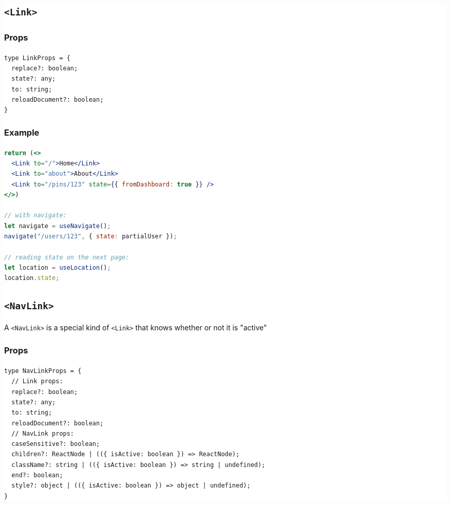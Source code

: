 
## `<Link>`

### Props
```tsx
type LinkProps = {
  replace?: boolean;
  state?: any;
  to: string;
  reloadDocument?: boolean;
}
```

### Example
```jsx
return (<>
  <Link to="/">Home</Link>
  <Link to="about">About</Link>
  <Link to="/pins/123" state={{ fromDashboard: true }} />
</>)

// with navigate:
let navigate = useNavigate();
navigate("/users/123", { state: partialUser });

// reading state on the next page:
let location = useLocation();
location.state;
```


## `<NavLink>`

A `<NavLink>` is a special kind of `<Link>` that knows whether or not it is "active"

### Props
```tsx
type NavLinkProps = {
  // Link props:
  replace?: boolean;
  state?: any;
  to: string;
  reloadDocument?: boolean;
  // NavLink props:
  caseSensitive?: boolean;
  children?: ReactNode | (({ isActive: boolean }) => ReactNode);
  className?: string | (({ isActive: boolean }) => string | undefined);
  end?: boolean;
  style?: object | (({ isActive: boolean }) => object | undefined);
}
```

